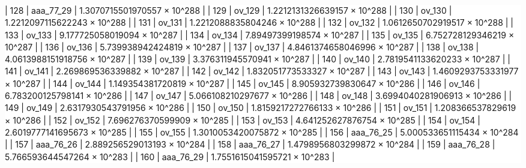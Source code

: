 | 128 | aaa_77_29 | 1.3070715501970557 × 10^288 |
| 129 | ov_129 | 1.2212131326639157 × 10^288 |
| 130 | ov_130 | 1.2212097115622243 × 10^288 |
| 131 | ov_131 | 1.2212088835804246 × 10^288 |
| 132 | ov_132 | 1.0612650702919517 × 10^288 |
| 133 | ov_133 | 9.177725058019094 × 10^287 |
| 134 | ov_134 | 7.89497399198574 × 10^287 |
| 135 | ov_135 | 6.752728129346219 × 10^287 |
| 136 | ov_136 | 5.739938942424819 × 10^287 |
| 137 | ov_137 | 4.8461374658046996 × 10^287 |
| 138 | ov_138 | 4.0613988151918756 × 10^287 |
| 139 | ov_139 | 3.376311945570941 × 10^287 |
| 140 | ov_140 | 2.7819541133620233 × 10^287 |
| 141 | ov_141 | 2.269869536339882 × 10^287 |
| 142 | ov_142 | 1.832051773533327 × 10^287 |
| 143 | ov_143 | 1.4609293753331977 × 10^287 |
| 144 | ov_144 | 1.149354381720819 × 10^287 |
| 145 | ov_145 | 8.905932739830647 × 10^286 |
| 146 | ov_146 | 6.783200125798141 × 10^286 |
| 147 | ov_147 | 5.066108210297677 × 10^286 |
| 148 | ov_148 | 3.6994040281906913 × 10^286 |
| 149 | ov_149 | 2.6317930543791956 × 10^286 |
| 150 | ov_150 | 1.8159217272766133 × 10^286 |
| 151 | ov_151 | 1.208366537829619 × 10^286 |
| 152 | ov_152 | 7.696276370599909 × 10^285 |
| 153 | ov_153 | 4.641252627876754 × 10^285 |
| 154 | ov_154 | 2.6019777141695673 × 10^285 |
| 155 | ov_155 | 1.3010053420075872 × 10^285 |
| 156 | aaa_76_25 | 5.000533651115434 × 10^284 |
| 157 | aaa_76_26 | 2.889256529013193 × 10^284 |
| 158 | aaa_76_27 | 1.4798956803299872 × 10^284 |
| 159 | aaa_76_28 | 5.766593644547264 × 10^283 |
| 160 | aaa_76_29 | 1.7551615041595721 × 10^283 |
